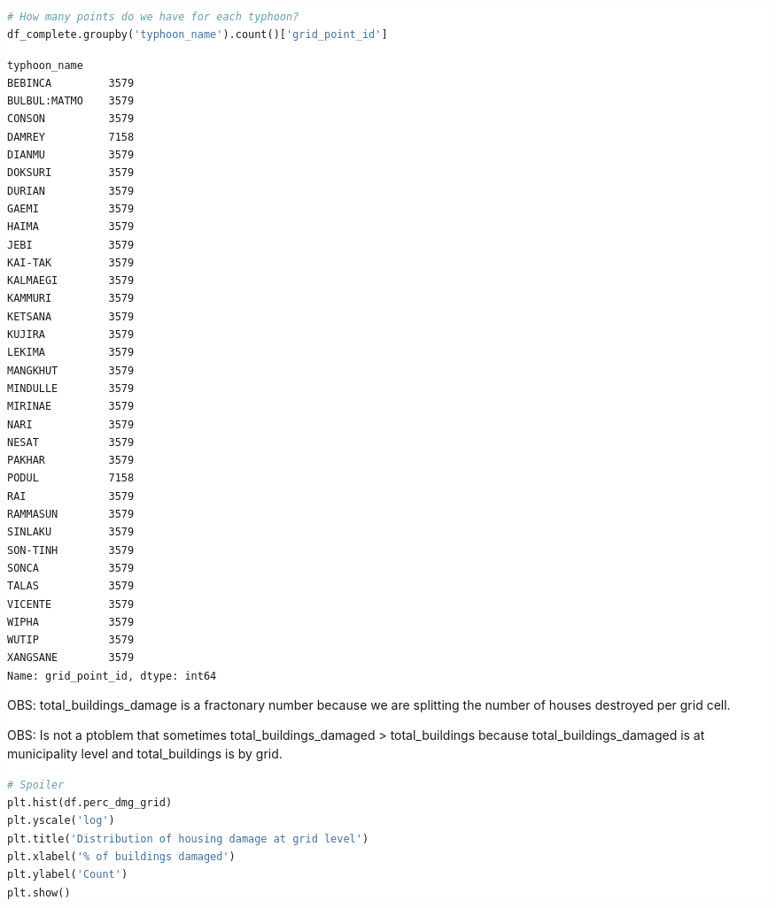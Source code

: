 


```python
# How many points do we have for each typhoon?
df_complete.groupby('typhoon_name').count()['grid_point_id']
```




    typhoon_name
    BEBINCA         3579
    BULBUL:MATMO    3579
    CONSON          3579
    DAMREY          7158
    DIANMU          3579
    DOKSURI         3579
    DURIAN          3579
    GAEMI           3579
    HAIMA           3579
    JEBI            3579
    KAI-TAK         3579
    KALMAEGI        3579
    KAMMURI         3579
    KETSANA         3579
    KUJIRA          3579
    LEKIMA          3579
    MANGKHUT        3579
    MINDULLE        3579
    MIRINAE         3579
    NARI            3579
    NESAT           3579
    PAKHAR          3579
    PODUL           7158
    RAI             3579
    RAMMASUN        3579
    SINLAKU         3579
    SON-TINH        3579
    SONCA           3579
    TALAS           3579
    VICENTE         3579
    WIPHA           3579
    WUTIP           3579
    XANGSANE        3579
    Name: grid_point_id, dtype: int64



OBS: total_buildings_damage is a fractonary number because we are splitting the number of houses destroyed per grid cell.

OBS: Is not a ptoblem that sometimes total_buildings_damaged > total_buildings because total_buildings_damaged is at municipality level and total_buildings is by grid.


```python
# Spoiler
plt.hist(df.perc_dmg_grid)
plt.yscale('log')
plt.title('Distribution of housing damage at grid level')
plt.xlabel('% of buildings damaged')
plt.ylabel('Count')
plt.show()
```
